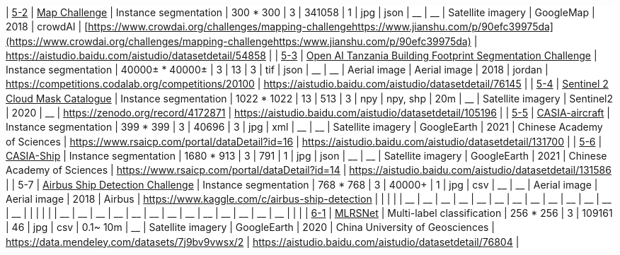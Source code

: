 | [5-2](https://aistudio.baidu.com/aistudio/datasetdetail/54858) | [Map Challenge](https://www.crowdai.org/challenges/mapping-challengehttps:/www.jianshu.com/p/90efc39975da) | Instance segmentation   | 300 * 300                              | 3         | 341058   | 1      | jpg      | json            | __                 | __           | Satellite imagery           | GoogleMap                                            | 2018     | crowdAI                                                   | [https://www.crowdai.org/challenges/mapping-challengehttps://www.jianshu.com/p/90efc39975da](https://www.crowdai.org/challenges/mapping-challengehttps:/www.jianshu.com/p/90efc39975da) | https://aistudio.baidu.com/aistudio/datasetdetail/54858  |
| [5-3](https://aistudio.baidu.com/aistudio/datasetdetail/76145) | [Open AI   Tanzania Building Footprint Segmentation Challenge](https://competitions.codalab.org/competitions/20100) | Instance segmentation   | 40000± * 40000±                        | 3         | 13       | 3      | tif      | json            | __                 | __           | Aerial image           | Aerial image                                             | 2018     | jordan                                                    | https://competitions.codalab.org/competitions/20100          | https://aistudio.baidu.com/aistudio/datasetdetail/76145  |
| [5-4](https://aistudio.baidu.com/aistudio/datasetdetail/105196) | [Sentinel 2 Cloud Mask Catalogue](https://zenodo.org/record/4172871) | Instance segmentation   | 1022 * 1022                            | 13        | 513      | 3      | npy      | npy, shp        | 20m                | __           | Satellite imagery           | Sentinel2                                            | 2020     | __                                                        | https://zenodo.org/record/4172871                            | https://aistudio.baidu.com/aistudio/datasetdetail/105196 |
| [5-5](https://aistudio.baidu.com/aistudio/datasetdetail/131700) | [CASIA-aircraft](https://www.rsaicp.com/portal/dataDetail?id=16) | Instance segmentation   | 399 * 399                              | 3         | 40696    | 3      | jpg      | xml             | __                 | __           | Satellite imagery           | GoogleEarth                                          | 2021     | Chinese Academy of Sciences                                                   | https://www.rsaicp.com/portal/dataDetail?id=16               | https://aistudio.baidu.com/aistudio/datasetdetail/131700 |
| [5-6](https://aistudio.baidu.com/aistudio/datasetdetail/131586) | [CASIA-Ship](https://www.rsaicp.com/portal/dataDetail?id=14) | Instance segmentation   | 1680 * 913                             | 3         | 791      | 1      | jpg      | json            | __                 | __           | Satellite imagery           | GoogleEarth                                          | 2021     | Chinese Academy of Sciences                                                   | https://www.rsaicp.com/portal/dataDetail?id=14               | https://aistudio.baidu.com/aistudio/datasetdetail/131586 |
| 5-7                                                          | [Airbus Ship Detection Challenge](https://www.kaggle.com/c/airbus-ship-detection) | Instance segmentation   | 768 * 768                              | 3         | 40000+   | 1      | jpg      | csv             | __                 | __           | Aerial image           | Aerial image                                             | 2018     | Airbus                                                    | https://www.kaggle.com/c/airbus-ship-detection               |                                                          |
|                                                              |                                                              | __         | __                                     | __        | __       | __     | __       | __              | __                 | __           | __                 | __                                                   | __       | __                                                        |                                                              |                                                          |
|                                                              |                                                              | __         | __                                     | __        | __       | __     | __       | __              | __                 | __           | __                 | __                                                   | __       | __                                                        |                                                              |                                                          |
| [6-1](https://aistudio.baidu.com/aistudio/datasetdetail/76804) | [MLRSNet](https://data.mendeley.com/datasets/7j9bv9vwsx/2)   | Multi-label classification | 256 * 256                              | 3         | 109161   | 46     | jpg      | csv             | 0.1~ 10m           | __           | Satellite imagery           | GoogleEarth                                          | 2020     | China University of Geosciences                                              | https://data.mendeley.com/datasets/7j9bv9vwsx/2              | https://aistudio.baidu.com/aistudio/datasetdetail/76804  |